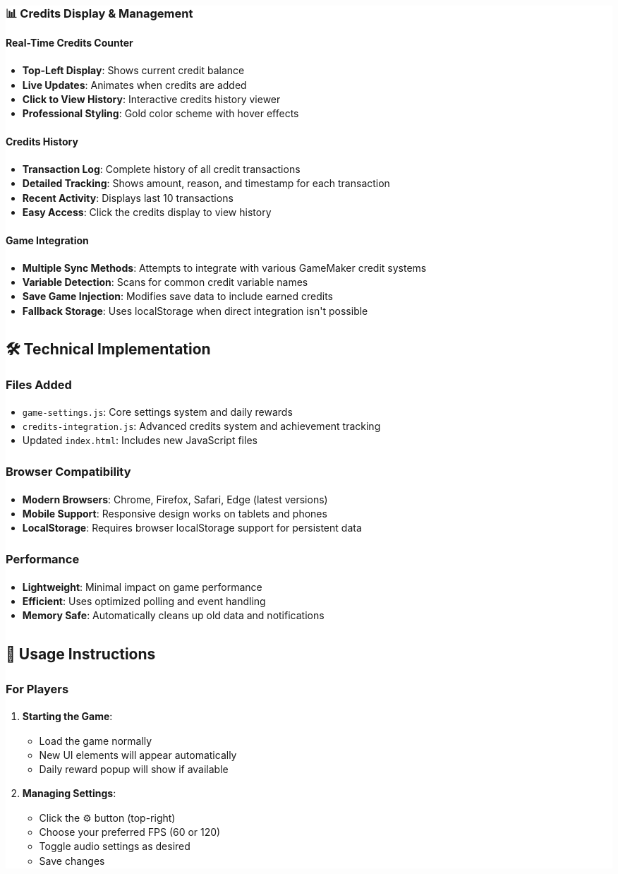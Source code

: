 ### 📊 Credits Display & Management

#### Real-Time Credits Counter
- **Top-Left Display**: Shows current credit balance
- **Live Updates**: Animates when credits are added
- **Click to View History**: Interactive credits history viewer
- **Professional Styling**: Gold color scheme with hover effects

#### Credits History
- **Transaction Log**: Complete history of all credit transactions
- **Detailed Tracking**: Shows amount, reason, and timestamp for each transaction
- **Recent Activity**: Displays last 10 transactions
- **Easy Access**: Click the credits display to view history

#### Game Integration
- **Multiple Sync Methods**: Attempts to integrate with various GameMaker credit systems
- **Variable Detection**: Scans for common credit variable names
- **Save Game Injection**: Modifies save data to include earned credits
- **Fallback Storage**: Uses localStorage when direct integration isn't possible

## 🛠 Technical Implementation

### Files Added
- `game-settings.js`: Core settings system and daily rewards
- `credits-integration.js`: Advanced credits system and achievement tracking
- Updated `index.html`: Includes new JavaScript files

### Browser Compatibility
- **Modern Browsers**: Chrome, Firefox, Safari, Edge (latest versions)
- **Mobile Support**: Responsive design works on tablets and phones
- **LocalStorage**: Requires browser localStorage support for persistent data

### Performance
- **Lightweight**: Minimal impact on game performance
- **Efficient**: Uses optimized polling and event handling
- **Memory Safe**: Automatically cleans up old data and notifications

## 🎯 Usage Instructions

### For Players

1. **Starting the Game**:
   - Load the game normally
   - New UI elements will appear automatically
   - Daily reward popup will show if available

2. **Managing Settings**:
   - Click the ⚙️ button (top-right)
   - Choose your preferred FPS (60 or 120)
   - Toggle audio settings as desired
   - Save changes
